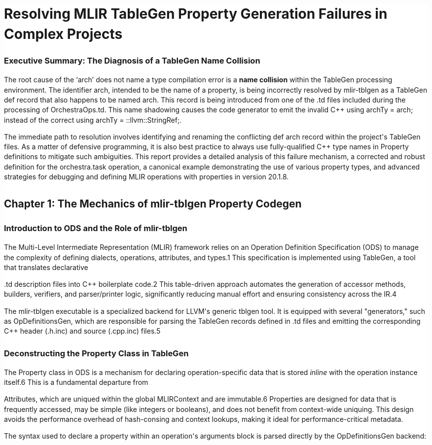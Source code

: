 

# **Resolving MLIR TableGen Property Generation Failures in Complex Projects**

### **Executive Summary: The Diagnosis of a TableGen Name Collision**

The root cause of the ‘arch’ does not name a type compilation error is a **name collision** within the TableGen processing environment. The identifier arch, intended to be the name of a property, is being incorrectly resolved by mlir-tblgen as a TableGen def record that also happens to be named arch. This record is being introduced from one of the .td files included during the processing of OrchestraOps.td. This name shadowing causes the code generator to emit the invalid C++ using archTy \= arch; instead of the correct using archTy \= ::llvm::StringRef;.

The immediate path to resolution involves identifying and renaming the conflicting def arch record within the project's TableGen files. As a matter of defensive programming, it is also best practice to always use fully-qualified C++ type names in Property definitions to mitigate such ambiguities. This report provides a detailed analysis of this failure mechanism, a corrected and robust definition for the orchestra.task operation, a canonical example demonstrating the use of various property types, and advanced strategies for debugging and defining MLIR operations with properties in version 20.1.8.

## **Chapter 1: The Mechanics of mlir-tblgen Property Codegen**

### **Introduction to ODS and the Role of mlir-tblgen**

The Multi-Level Intermediate Representation (MLIR) framework relies on an Operation Definition Specification (ODS) to manage the complexity of defining dialects, operations, attributes, and types.1 This specification is implemented using TableGen, a tool that translates declarative

.td description files into C++ boilerplate code.2 This table-driven approach automates the generation of accessor methods, builders, verifiers, and parser/printer logic, significantly reducing manual effort and ensuring consistency across the IR.4

The mlir-tblgen executable is a specialized backend for LLVM's generic tblgen tool. It is equipped with several "generators," such as OpDefinitionsGen, which are responsible for parsing the TableGen records defined in .td files and emitting the corresponding C++ header (.h.inc) and source (.cpp.inc) files.5

### **Deconstructing the Property Class in TableGen**

The Property class in ODS is a mechanism for declaring operation-specific data that is stored *inline* with the operation instance itself.6 This is a fundamental departure from

Attributes, which are uniqued within the global MLIRContext and are immutable.6 Properties are designed for data that is frequently accessed, may be simple (like integers or booleans), and does not benefit from context-wide uniquing. This design avoids the performance overhead of hash-consing and context lookups, making it ideal for performance-critical metadata.

The syntax used to declare a property within an operation's arguments block is parsed directly by the OpDefinitionsGen backend:
